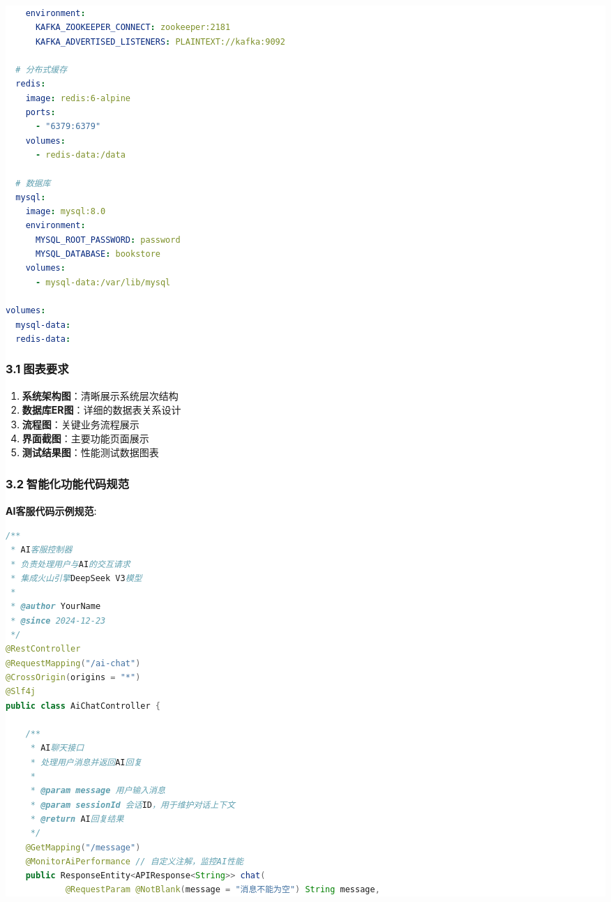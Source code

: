 ```yaml
    environment:
      KAFKA_ZOOKEEPER_CONNECT: zookeeper:2181
      KAFKA_ADVERTISED_LISTENERS: PLAINTEXT://kafka:9092

  # 分布式缓存
  redis:
    image: redis:6-alpine
    ports:
      - "6379:6379"
    volumes:
      - redis-data:/data

  # 数据库
  mysql:
    image: mysql:8.0
    environment:
      MYSQL_ROOT_PASSWORD: password
      MYSQL_DATABASE: bookstore
    volumes:
      - mysql-data:/var/lib/mysql

volumes:
  mysql-data:
  redis-data:
```

### 3.1 图表要求
1. **系统架构图**：清晰展示系统层次结构
2. **数据库ER图**：详细的数据表关系设计
3. **流程图**：关键业务流程展示
4. **界面截图**：主要功能页面展示
5. **测试结果图**：性能测试数据图表

### 3.2 智能化功能代码规范

**AI客服代码示例规范**:
```java
/**
 * AI客服控制器
 * 负责处理用户与AI的交互请求
 * 集成火山引擎DeepSeek V3模型
 * 
 * @author YourName
 * @since 2024-12-23
 */
@RestController
@RequestMapping("/ai-chat")
@CrossOrigin(origins = "*")
@Slf4j
public class AiChatController {
    
    /**
     * AI聊天接口
     * 处理用户消息并返回AI回复
     * 
     * @param message 用户输入消息
     * @param sessionId 会话ID，用于维护对话上下文
     * @return AI回复结果
     */
    @GetMapping("/message")
    @MonitorAiPerformance // 自定义注解，监控AI性能
    public ResponseEntity<APIResponse<String>> chat(
            @RequestParam @NotBlank(message = "消息不能为空") String message,
```